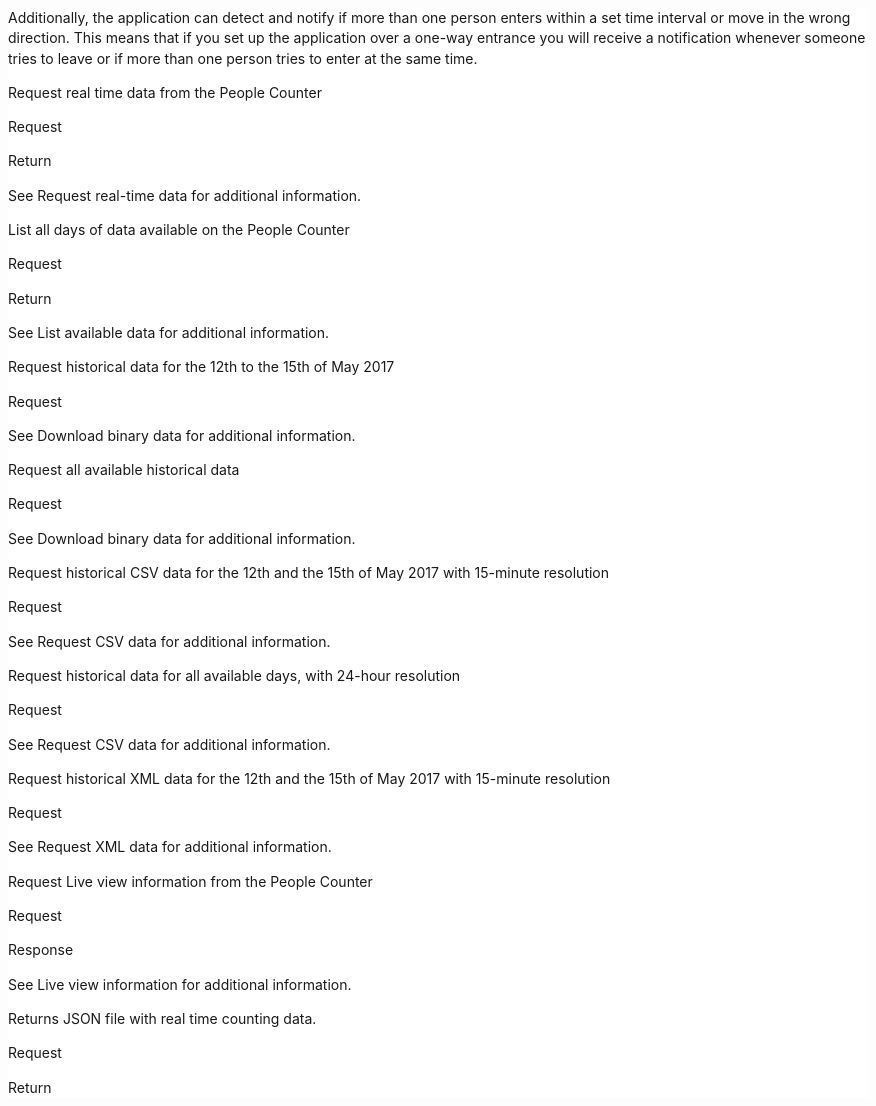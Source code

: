 Additionally, the application can detect and notify if more than one person enters within a set time interval or move in the wrong direction. This means that if you set up the application over a one-way entrance you will receive a notification whenever someone tries to leave or if more than one person tries to enter at the same time.

Request real time data from the People Counter

Request

Return

See Request real-time data for additional information.

List all days of data available on the People Counter

Request

Return

See List available data for additional information.

Request historical data for the 12th to the 15th of May 2017

Request

See Download binary data for additional information.

Request all available historical data

Request

See Download binary data for additional information.

Request historical CSV data for the 12th and the 15th of May 2017 with 15-minute resolution

Request

See Request CSV data for additional information.

Request historical data for all available days, with 24-hour resolution

Request

See Request CSV data for additional information.

Request historical XML data for the 12th and the 15th of May 2017 with 15-minute resolution

Request

See Request XML data for additional information.

Request Live view information from the People Counter

Request

Response

See Live view information for additional information.

Returns JSON file with real time counting data.

Request

Return
